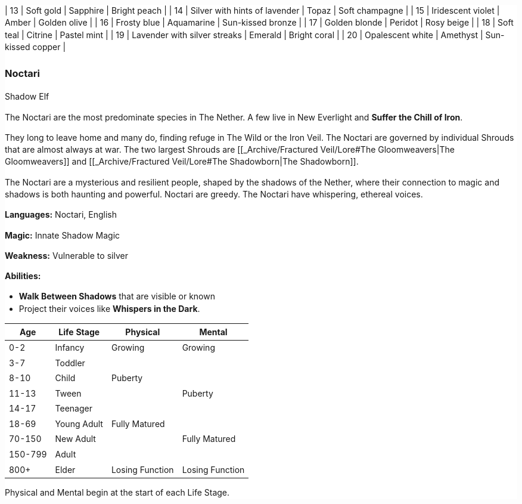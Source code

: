 | 13  | Soft gold                     | Sapphire   | Bright peach      |
| 14  | Silver with hints of lavender | Topaz      | Soft champagne    |
| 15  | Iridescent violet             | Amber      | Golden olive      |
| 16  | Frosty blue                   | Aquamarine | Sun-kissed bronze |
| 17  | Golden blonde                 | Peridot    | Rosy beige        |
| 18  | Soft teal                     | Citrine    | Pastel mint       |
| 19  | Lavender with silver streaks  | Emerald    | Bright coral      |
| 20  | Opalescent white              | Amethyst   | Sun-kissed copper |
### Noctari
Shadow Elf

The Noctari are the most predominate species in The Nether. A few live in New Everlight and **Suffer the Chill of Iron**.

They long to leave home and many do, finding refuge in The Wild or the Iron Veil. The Noctari are governed by individual Shrouds that are almost always at war. The two largest Shrouds are [[_Archive/Fractured Veil/Lore#The Gloomweavers\|The Gloomweavers]] and [[_Archive/Fractured Veil/Lore#The Shadowborn\|The Shadowborn]].

The Noctari are a mysterious and resilient people, shaped by the shadows of the Nether, where their connection to magic and shadows is both haunting and powerful. Noctari are greedy. The Noctari have whispering, ethereal voices.

**Languages:** Noctari, English

**Magic:** Innate Shadow Magic

**Weakness:** Vulnerable to silver

**Abilities:**
* **Walk Between Shadows** that are visible or known
* Project their voices like **Whispers in the Dark**.

| Age     | Life Stage  | Physical        | Mental          |
| ------- | ----------- | --------------- | --------------- |
| 0-2     | Infancy     | Growing         | Growing         |
| 3-7     | Toddler     |                 |                 |
| 8-10    | Child       | Puberty         |                 |
| 11-13   | Tween       |                 | Puberty         |
| 14-17   | Teenager    |                 |                 |
| 18-69   | Young Adult | Fully Matured   |                 |
| 70-150  | New Adult   |                 | Fully Matured   |
| 150-799 | Adult       |                 |                 |
| 800+    | Elder       | Losing Function | Losing Function |
Physical and Mental begin at the start of each Life Stage.
